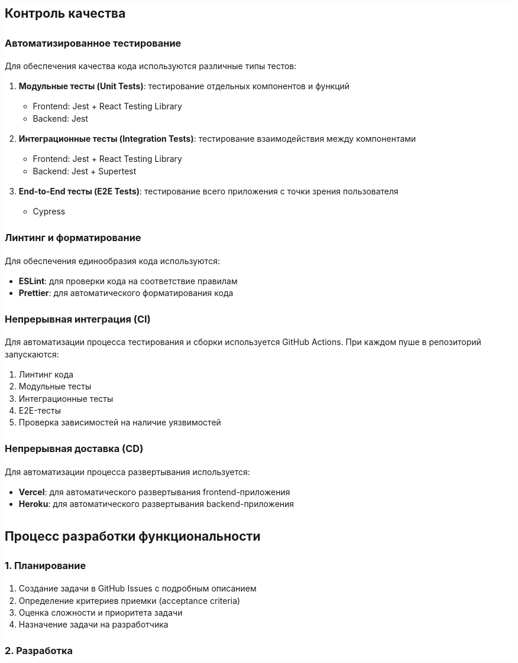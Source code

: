 ## Контроль качества

### Автоматизированное тестирование

Для обеспечения качества кода используются различные типы тестов:

1. **Модульные тесты (Unit Tests)**: тестирование отдельных компонентов и функций
   - Frontend: Jest + React Testing Library
   - Backend: Jest

2. **Интеграционные тесты (Integration Tests)**: тестирование взаимодействия между компонентами
   - Frontend: Jest + React Testing Library
   - Backend: Jest + Supertest

3. **End-to-End тесты (E2E Tests)**: тестирование всего приложения с точки зрения пользователя
   - Cypress

### Линтинг и форматирование

Для обеспечения единообразия кода используются:

- **ESLint**: для проверки кода на соответствие правилам
- **Prettier**: для автоматического форматирования кода

### Непрерывная интеграция (CI)

Для автоматизации процесса тестирования и сборки используется GitHub Actions. При каждом пуше в репозиторий запускаются:

1. Линтинг кода
2. Модульные тесты
3. Интеграционные тесты
4. E2E-тесты
5. Проверка зависимостей на наличие уязвимостей

### Непрерывная доставка (CD)

Для автоматизации процесса развертывания используется:

- **Vercel**: для автоматического развертывания frontend-приложения
- **Heroku**: для автоматического развертывания backend-приложения

## Процесс разработки функциональности

### 1. Планирование

1. Создание задачи в GitHub Issues с подробным описанием
2. Определение критериев приемки (acceptance criteria)
3. Оценка сложности и приоритета задачи
4. Назначение задачи на разработчика

### 2. Разработка
